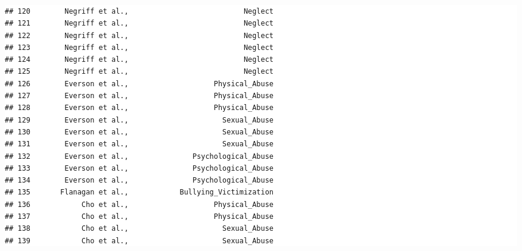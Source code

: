     ## 120        Negriff et al.,                           Neglect
    ## 121        Negriff et al.,                           Neglect
    ## 122        Negriff et al.,                           Neglect
    ## 123        Negriff et al.,                           Neglect
    ## 124        Negriff et al.,                           Neglect
    ## 125        Negriff et al.,                           Neglect
    ## 126        Everson et al.,                    Physical_Abuse
    ## 127        Everson et al.,                    Physical_Abuse
    ## 128        Everson et al.,                    Physical_Abuse
    ## 129        Everson et al.,                      Sexual_Abuse
    ## 130        Everson et al.,                      Sexual_Abuse
    ## 131        Everson et al.,                      Sexual_Abuse
    ## 132        Everson et al.,               Psychological_Abuse
    ## 133        Everson et al.,               Psychological_Abuse
    ## 134        Everson et al.,               Psychological_Abuse
    ## 135       Flanagan et al.,            Bullying_Victimization
    ## 136            Cho et al.,                    Physical_Abuse
    ## 137            Cho et al.,                    Physical_Abuse
    ## 138            Cho et al.,                      Sexual_Abuse
    ## 139            Cho et al.,                      Sexual_Abuse